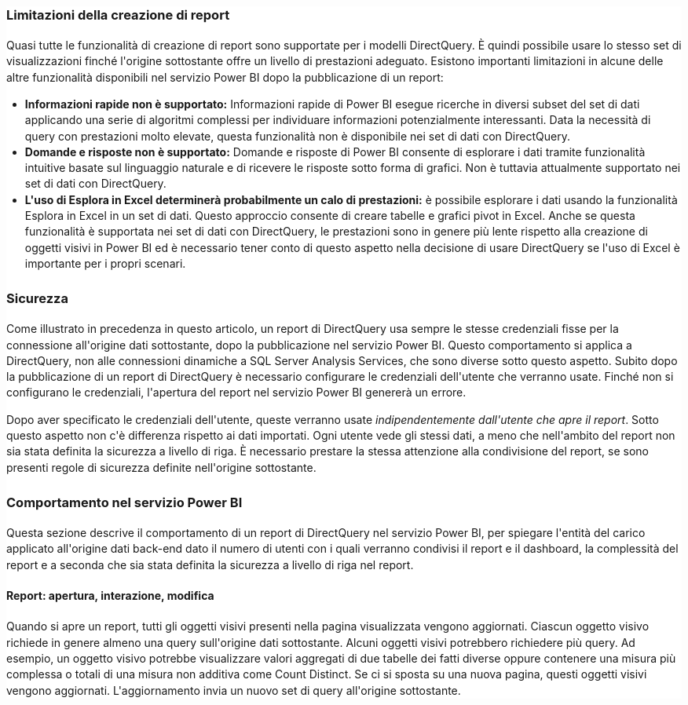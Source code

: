 ### <a name="reporting-limitations"></a>Limitazioni della creazione di report

Quasi tutte le funzionalità di creazione di report sono supportate per i modelli DirectQuery. È quindi possibile usare lo stesso set di visualizzazioni finché l'origine sottostante offre un livello di prestazioni adeguato. Esistono importanti limitazioni in alcune delle altre funzionalità disponibili nel servizio Power BI dopo la pubblicazione di un report:

* **Informazioni rapide non è supportato:** Informazioni rapide di Power BI esegue ricerche in diversi subset del set di dati applicando una serie di algoritmi complessi per individuare informazioni potenzialmente interessanti. Data la necessità di query con prestazioni molto elevate, questa funzionalità non è disponibile nei set di dati con DirectQuery.
* **Domande e risposte non è supportato:** Domande e risposte di Power BI consente di esplorare i dati tramite funzionalità intuitive basate sul linguaggio naturale e di ricevere le risposte sotto forma di grafici. Non è tuttavia attualmente supportato nei set di dati con DirectQuery.
* **L'uso di Esplora in Excel determinerà probabilmente un calo di prestazioni:** è possibile esplorare i dati usando la funzionalità Esplora in Excel in un set di dati. Questo approccio consente di creare tabelle e grafici pivot in Excel. Anche se questa funzionalità è supportata nei set di dati con DirectQuery, le prestazioni sono in genere più lente rispetto alla creazione di oggetti visivi in Power BI ed è necessario tener conto di questo aspetto nella decisione di usare DirectQuery se l'uso di Excel è importante per i propri scenari.

### <a name="security"></a>Sicurezza

Come illustrato in precedenza in questo articolo, un report di DirectQuery usa sempre le stesse credenziali fisse per la connessione all'origine dati sottostante, dopo la pubblicazione nel servizio Power BI. Questo comportamento si applica a DirectQuery, non alle connessioni dinamiche a SQL Server Analysis Services, che sono diverse sotto questo aspetto. Subito dopo la pubblicazione di un report di DirectQuery è necessario configurare le credenziali dell'utente che verranno usate. Finché non si configurano le credenziali, l'apertura del report nel servizio Power BI genererà un errore.

Dopo aver specificato le credenziali dell'utente, queste verranno usate *indipendentemente dall'utente che apre il report*. Sotto questo aspetto non c'è differenza rispetto ai dati importati. Ogni utente vede gli stessi dati, a meno che nell'ambito del report non sia stata definita la sicurezza a livello di riga. È necessario prestare la stessa attenzione alla condivisione del report, se sono presenti regole di sicurezza definite nell'origine sottostante.

### <a name="behavior-in-the-power-bi-service"></a>Comportamento nel servizio Power BI

Questa sezione descrive il comportamento di un report di DirectQuery nel servizio Power BI, per spiegare l'entità del carico applicato all'origine dati back-end dato il numero di utenti con i quali verranno condivisi il report e il dashboard, la complessità del report e a seconda che sia stata definita la sicurezza a livello di riga nel report.

#### <a name="reports--opening-interacting-with-editing"></a>Report: apertura, interazione, modifica

Quando si apre un report, tutti gli oggetti visivi presenti nella pagina visualizzata vengono aggiornati. Ciascun oggetto visivo richiede in genere almeno una query sull'origine dati sottostante. Alcuni oggetti visivi potrebbero richiedere più query. Ad esempio, un oggetto visivo potrebbe visualizzare valori aggregati di due tabelle dei fatti diverse oppure contenere una misura più complessa o totali di una misura non additiva come Count Distinct. Se ci si sposta su una nuova pagina, questi oggetti visivi vengono aggiornati. L'aggiornamento invia un nuovo set di query all'origine sottostante.
